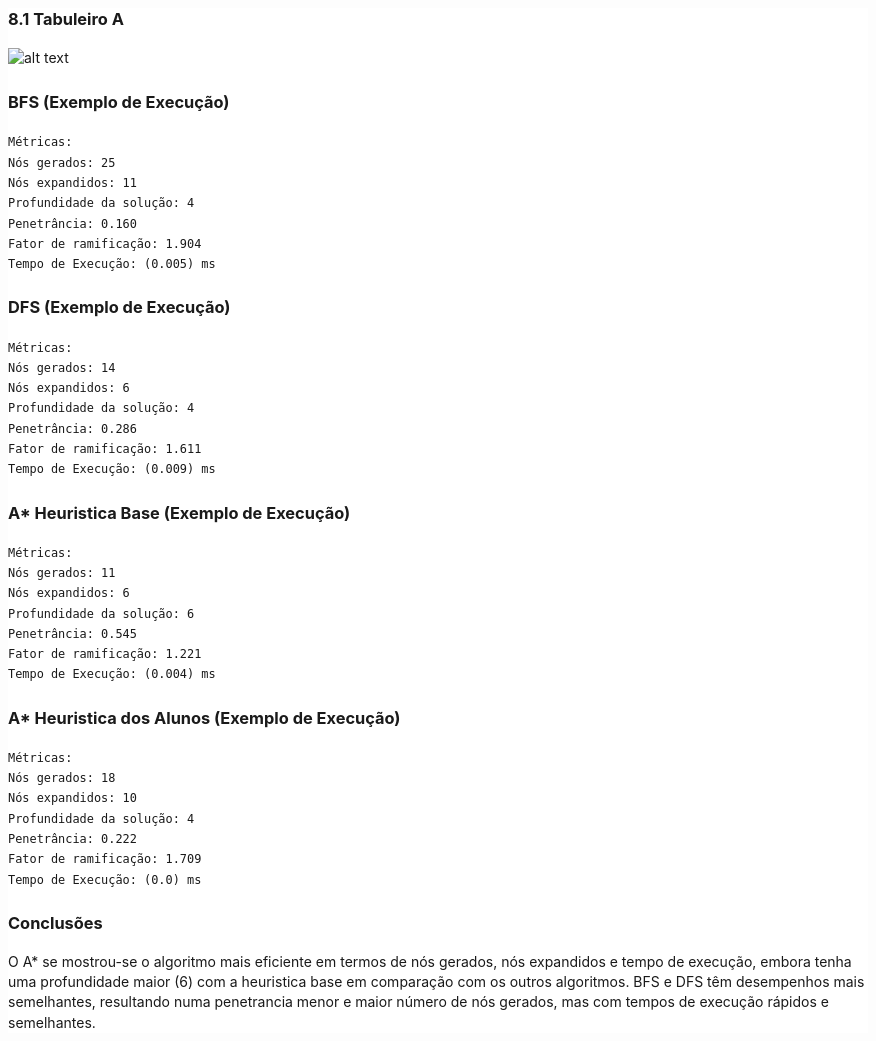 ### 8.1 Tabuleiro A
![alt text](image.png) 

### BFS (Exemplo de Execução)

    Métricas:
    Nós gerados: 25
    Nós expandidos: 11
    Profundidade da solução: 4
    Penetrância: 0.160
    Fator de ramificação: 1.904
    Tempo de Execução: (0.005) ms



### DFS (Exemplo de Execução)


    Métricas:
    Nós gerados: 14
    Nós expandidos: 6
    Profundidade da solução: 4
    Penetrância: 0.286
    Fator de ramificação: 1.611
    Tempo de Execução: (0.009) ms


### A* Heuristica Base (Exemplo de Execução)

    Métricas:
    Nós gerados: 11
    Nós expandidos: 6
    Profundidade da solução: 6
    Penetrância: 0.545
    Fator de ramificação: 1.221
    Tempo de Execução: (0.004) ms

### A* Heuristica dos Alunos (Exemplo de Execução)
    Métricas:
    Nós gerados: 18
    Nós expandidos: 10
    Profundidade da solução: 4
    Penetrância: 0.222
    Fator de ramificação: 1.709
    Tempo de Execução: (0.0) ms
### Conclusões

O A* se mostrou-se o algoritmo mais eficiente em termos de nós gerados, nós expandidos e tempo de execução, embora tenha uma profundidade maior (6) com a heuristica base em comparação com os outros algoritmos.
BFS e DFS têm desempenhos mais semelhantes,  resultando numa penetrancia menor e maior número de nós gerados, mas com tempos de execução rápidos e semelhantes.
